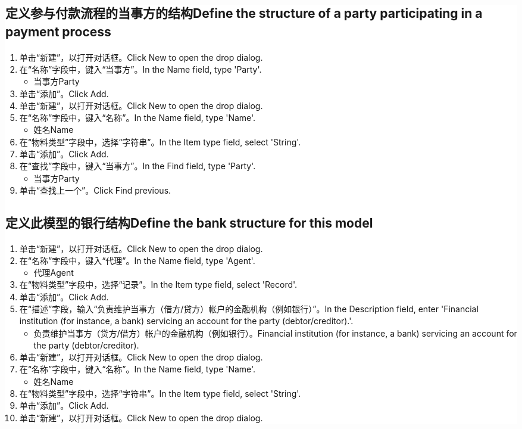 ## <a name="define-the-structure-of-a-party-participating-in-a-payment-process"></a><span data-ttu-id="f06c1-128">定义参与付款流程的当事方的结构</span><span class="sxs-lookup"><span data-stu-id="f06c1-128">Define the structure of a party participating in a payment process</span></span>
1. <span data-ttu-id="f06c1-129">单击“新建”，以打开对话框。</span><span class="sxs-lookup"><span data-stu-id="f06c1-129">Click New to open the drop dialog.</span></span>
2. <span data-ttu-id="f06c1-130">在“名称”字段中，键入“当事方”。</span><span class="sxs-lookup"><span data-stu-id="f06c1-130">In the Name field, type 'Party'.</span></span>
    * <span data-ttu-id="f06c1-131">当事方</span><span class="sxs-lookup"><span data-stu-id="f06c1-131">Party</span></span>  
3. <span data-ttu-id="f06c1-132">单击“添加”。</span><span class="sxs-lookup"><span data-stu-id="f06c1-132">Click Add.</span></span>
4. <span data-ttu-id="f06c1-133">单击“新建”，以打开对话框。</span><span class="sxs-lookup"><span data-stu-id="f06c1-133">Click New to open the drop dialog.</span></span>
5. <span data-ttu-id="f06c1-134">在“名称”字段中，键入“名称”。</span><span class="sxs-lookup"><span data-stu-id="f06c1-134">In the Name field, type 'Name'.</span></span>
    * <span data-ttu-id="f06c1-135">姓名</span><span class="sxs-lookup"><span data-stu-id="f06c1-135">Name</span></span>  
6. <span data-ttu-id="f06c1-136">在“物料类型”字段中，选择“字符串”。</span><span class="sxs-lookup"><span data-stu-id="f06c1-136">In the Item type field, select 'String'.</span></span>
7. <span data-ttu-id="f06c1-137">单击“添加”。</span><span class="sxs-lookup"><span data-stu-id="f06c1-137">Click Add.</span></span>
8. <span data-ttu-id="f06c1-138">在“查找”字段中，键入“当事方”。</span><span class="sxs-lookup"><span data-stu-id="f06c1-138">In the Find field, type 'Party'.</span></span>
    * <span data-ttu-id="f06c1-139">当事方</span><span class="sxs-lookup"><span data-stu-id="f06c1-139">Party</span></span>  
9. <span data-ttu-id="f06c1-140">单击“查找上一个”。</span><span class="sxs-lookup"><span data-stu-id="f06c1-140">Click Find previous.</span></span>

## <a name="define-the-bank-structure-for-this-model"></a><span data-ttu-id="f06c1-141">定义此模型的银行结构</span><span class="sxs-lookup"><span data-stu-id="f06c1-141">Define the bank structure for this model</span></span>
1. <span data-ttu-id="f06c1-142">单击“新建”，以打开对话框。</span><span class="sxs-lookup"><span data-stu-id="f06c1-142">Click New to open the drop dialog.</span></span>
2. <span data-ttu-id="f06c1-143">在“名称”字段中，键入“代理”。</span><span class="sxs-lookup"><span data-stu-id="f06c1-143">In the Name field, type 'Agent'.</span></span>
    * <span data-ttu-id="f06c1-144">代理</span><span class="sxs-lookup"><span data-stu-id="f06c1-144">Agent</span></span>  
3. <span data-ttu-id="f06c1-145">在“物料类型”字段中，选择“记录”。</span><span class="sxs-lookup"><span data-stu-id="f06c1-145">In the Item type field, select 'Record'.</span></span>
4. <span data-ttu-id="f06c1-146">单击“添加”。</span><span class="sxs-lookup"><span data-stu-id="f06c1-146">Click Add.</span></span>
5. <span data-ttu-id="f06c1-147">在“描述”字段，输入“负责维护当事方（借方/贷方）帐户的金融机构（例如银行）”。</span><span class="sxs-lookup"><span data-stu-id="f06c1-147">In the Description field, enter 'Financial institution (for instance, a bank) servicing an account for the party (debtor/creditor).'.</span></span>
    * <span data-ttu-id="f06c1-148">负责维护当事方（贷方/借方）帐户的金融机构（例如银行）。</span><span class="sxs-lookup"><span data-stu-id="f06c1-148">Financial institution (for instance, a bank) servicing an account for the party (debtor/creditor).</span></span>  
6. <span data-ttu-id="f06c1-149">单击“新建”，以打开对话框。</span><span class="sxs-lookup"><span data-stu-id="f06c1-149">Click New to open the drop dialog.</span></span>
7. <span data-ttu-id="f06c1-150">在“名称”字段中，键入“名称”。</span><span class="sxs-lookup"><span data-stu-id="f06c1-150">In the Name field, type 'Name'.</span></span>
    * <span data-ttu-id="f06c1-151">姓名</span><span class="sxs-lookup"><span data-stu-id="f06c1-151">Name</span></span>  
8. <span data-ttu-id="f06c1-152">在“物料类型”字段中，选择“字符串”。</span><span class="sxs-lookup"><span data-stu-id="f06c1-152">In the Item type field, select 'String'.</span></span>
9. <span data-ttu-id="f06c1-153">单击“添加”。</span><span class="sxs-lookup"><span data-stu-id="f06c1-153">Click Add.</span></span>
10. <span data-ttu-id="f06c1-154">单击“新建”，以打开对话框。</span><span class="sxs-lookup"><span data-stu-id="f06c1-154">Click New to open the drop dialog.</span></span>
